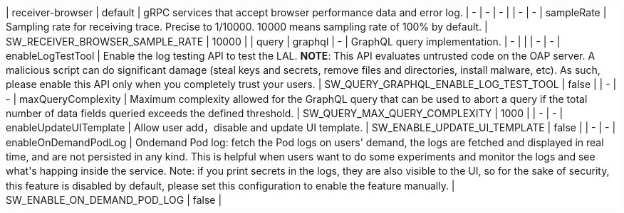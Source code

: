 | receiver-browser        | default       | gRPC services that accept browser performance data and error log.                                                                                                        | -                                                                                                                                                                                                                                                                                                                                                                                                                                                               | -                                                 | -                                                                       |
| -                       | -             | sampleRate                                                                                                                                                               | Sampling rate for receiving trace. Precise to 1/10000. 10000 means sampling rate of 100% by default.                                                                                                                                                                                                                                                                                                                                                            | SW_RECEIVER_BROWSER_SAMPLE_RATE                   | 10000                                                                   |
| query                   | graphql       | -                                                                                                                                                                        | GraphQL query implementation.                                                                                                                                                                                                                                                                                                                                                                                                                                   | -                                                 |                                                                         |
| -                       | -             | enableLogTestTool                                                                                                                                                        | Enable the log testing API to test the LAL. **NOTE**: This API evaluates untrusted code on the OAP server. A malicious script can do significant damage (steal keys and secrets, remove files and directories, install malware, etc). As such, please enable this API only when you completely trust your users.                                                                                                                                                | SW_QUERY_GRAPHQL_ENABLE_LOG_TEST_TOOL             | false                                                                   |
| -                       | -             | maxQueryComplexity                                                                                                                                                       | Maximum complexity allowed for the GraphQL query that can be used to abort a query if the total number of data fields queried exceeds the defined threshold.                                                                                                                                                                                                                                                                                                    | SW_QUERY_MAX_QUERY_COMPLEXITY                     | 1000                                                                    |
| -                       | -             | enableUpdateUITemplate                                                                                                                                                   | Allow user add，disable and update UI template.                                                                                                                                                                                                                                                                                                                                                                                                                  | SW_ENABLE_UPDATE_UI_TEMPLATE                      | false                                                                   |
| -                       | -             | enableOnDemandPodLog                                                                                                                                                     | Ondemand Pod log: fetch the Pod logs on users' demand, the logs are fetched and displayed in real time, and are not persisted in any kind. This is helpful when users want to do some experiments and monitor the logs and see what's happing inside the service. Note: if you print secrets in the logs, they are also visible to the UI, so for the sake of security, this feature is disabled by default, please set this configuration to enable the feature manually.                                                                                                                                                                                                                                                                                                                                                                                                                  | SW_ENABLE_ON_DEMAND_POD_LOG                      | false                                                                   |